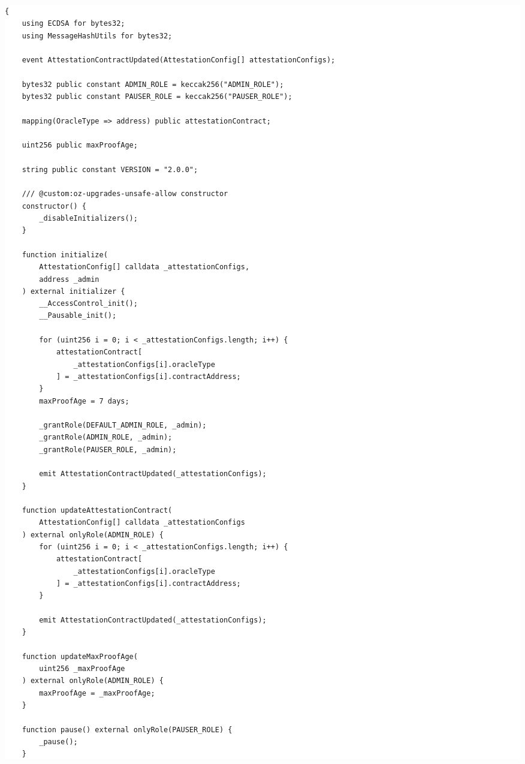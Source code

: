 ```solidity
{
    using ECDSA for bytes32;
    using MessageHashUtils for bytes32;

    event AttestationContractUpdated(AttestationConfig[] attestationConfigs);

    bytes32 public constant ADMIN_ROLE = keccak256("ADMIN_ROLE");
    bytes32 public constant PAUSER_ROLE = keccak256("PAUSER_ROLE");

    mapping(OracleType => address) public attestationContract;

    uint256 public maxProofAge;

    string public constant VERSION = "2.0.0";

    /// @custom:oz-upgrades-unsafe-allow constructor
    constructor() {
        _disableInitializers();
    }

    function initialize(
        AttestationConfig[] calldata _attestationConfigs,
        address _admin
    ) external initializer {
        __AccessControl_init();
        __Pausable_init();

        for (uint256 i = 0; i < _attestationConfigs.length; i++) {
            attestationContract[
                _attestationConfigs[i].oracleType
            ] = _attestationConfigs[i].contractAddress;
        }
        maxProofAge = 7 days;

        _grantRole(DEFAULT_ADMIN_ROLE, _admin);
        _grantRole(ADMIN_ROLE, _admin);
        _grantRole(PAUSER_ROLE, _admin);

        emit AttestationContractUpdated(_attestationConfigs);
    }

    function updateAttestationContract(
        AttestationConfig[] calldata _attestationConfigs
    ) external onlyRole(ADMIN_ROLE) {
        for (uint256 i = 0; i < _attestationConfigs.length; i++) {
            attestationContract[
                _attestationConfigs[i].oracleType
            ] = _attestationConfigs[i].contractAddress;
        }

        emit AttestationContractUpdated(_attestationConfigs);
    }

    function updateMaxProofAge(
        uint256 _maxProofAge
    ) external onlyRole(ADMIN_ROLE) {
        maxProofAge = _maxProofAge;
    }

    function pause() external onlyRole(PAUSER_ROLE) {
        _pause();
    }

```

[erc721]: ./eip-721.md